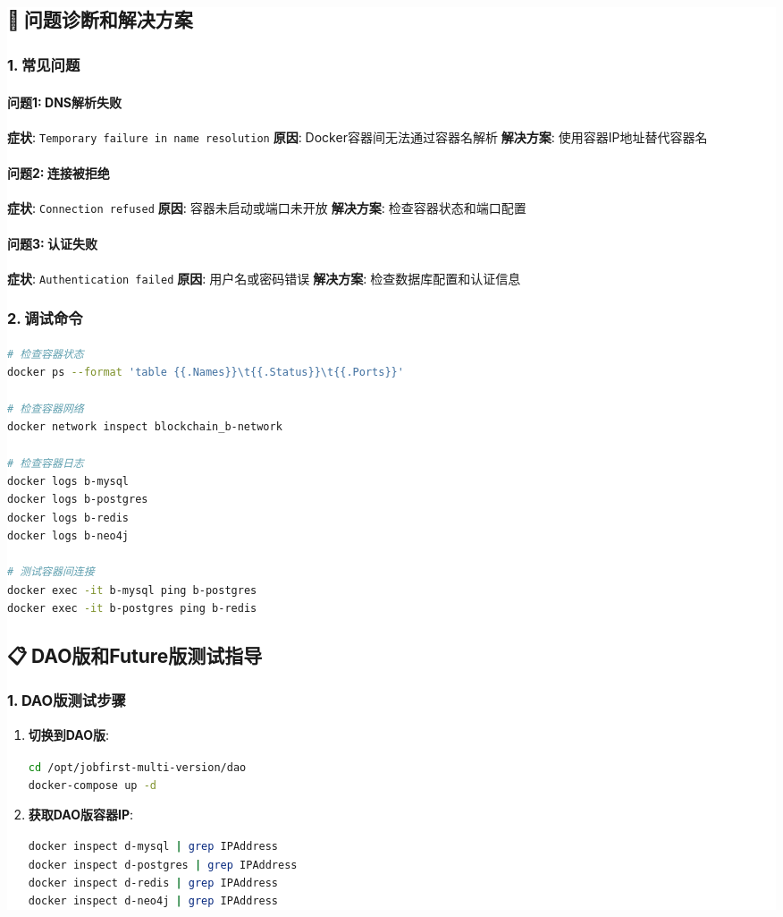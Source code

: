 ## 🔧 问题诊断和解决方案

### 1. 常见问题

#### 问题1: DNS解析失败
**症状**: `Temporary failure in name resolution`
**原因**: Docker容器间无法通过容器名解析
**解决方案**: 使用容器IP地址替代容器名

#### 问题2: 连接被拒绝
**症状**: `Connection refused`
**原因**: 容器未启动或端口未开放
**解决方案**: 检查容器状态和端口配置

#### 问题3: 认证失败
**症状**: `Authentication failed`
**原因**: 用户名或密码错误
**解决方案**: 检查数据库配置和认证信息

### 2. 调试命令

```bash
# 检查容器状态
docker ps --format 'table {{.Names}}\t{{.Status}}\t{{.Ports}}'

# 检查容器网络
docker network inspect blockchain_b-network

# 检查容器日志
docker logs b-mysql
docker logs b-postgres
docker logs b-redis
docker logs b-neo4j

# 测试容器间连接
docker exec -it b-mysql ping b-postgres
docker exec -it b-postgres ping b-redis
```

## 📋 DAO版和Future版测试指导

### 1. DAO版测试步骤

1. **切换到DAO版**:
   ```bash
   cd /opt/jobfirst-multi-version/dao
   docker-compose up -d
   ```

2. **获取DAO版容器IP**:
   ```bash
   docker inspect d-mysql | grep IPAddress
   docker inspect d-postgres | grep IPAddress
   docker inspect d-redis | grep IPAddress
   docker inspect d-neo4j | grep IPAddress
   ```

